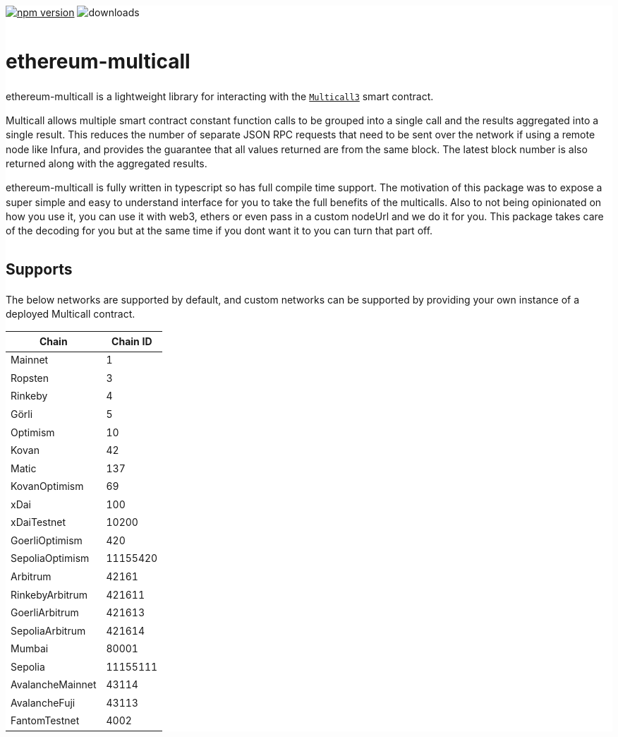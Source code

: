 [![npm version](https://badge.fury.io/js/ethereum-multicall.svg)](https://badge.fury.io/js/ethereum-multicall)
![downloads](https://img.shields.io/npm/dw/ethereum-multicall)

# ethereum-multicall

ethereum-multicall is a lightweight library for interacting with the [`Multicall3`](https://github.com/mds1/multicall) smart contract.

Multicall allows multiple smart contract constant function calls to be grouped into a single call and the results aggregated into a single result. This reduces the number of separate JSON RPC requests that need to be sent over the network if using a remote node like Infura, and provides the guarantee that all values returned are from the same block. The latest block number is also returned along with the aggregated results.

ethereum-multicall is fully written in typescript so has full compile time support. The motivation of this package was to expose a super simple and easy to understand interface for you to take the full benefits of the multicalls. Also to not being opinionated on how you use it, you can use it with web3, ethers or even pass in a custom nodeUrl and we do it for you. This package takes care of the decoding for you but at the same time if you dont want it to you can turn that part off.

## Supports

The below networks are supported by default, and custom networks can be supported by providing your own instance of a deployed Multicall contract.

| Chain                 | Chain ID   |
|-----------------------|------------|
| Mainnet               | 1          |
| Ropsten               | 3          |
| Rinkeby               | 4          |
| Görli                 | 5          |
| Optimism              | 10         |
| Kovan                 | 42         |
| Matic                 | 137        |
| KovanOptimism         | 69         |
| xDai                  | 100        |
| xDaiTestnet           | 10200      |
| GoerliOptimism        | 420        |
| SepoliaOptimism       | 11155420   |
| Arbitrum              | 42161      |
| RinkebyArbitrum       | 421611     |
| GoerliArbitrum        | 421613     |
| SepoliaArbitrum       | 421614     |
| Mumbai                | 80001      |
| Sepolia               | 11155111   |
| AvalancheMainnet      | 43114      |
| AvalancheFuji         | 43113      |
| FantomTestnet         | 4002       |